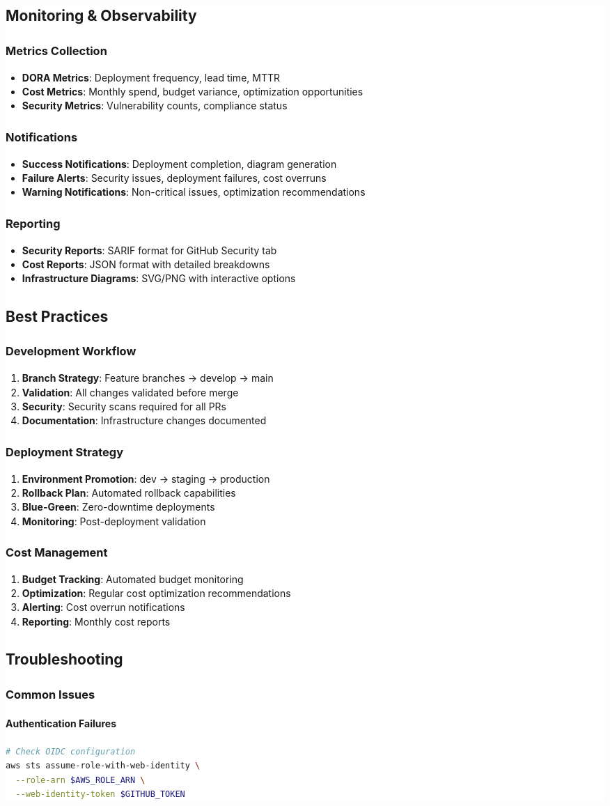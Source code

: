 ## Monitoring & Observability

### Metrics Collection
- **DORA Metrics**: Deployment frequency, lead time, MTTR
- **Cost Metrics**: Monthly spend, budget variance, optimization opportunities
- **Security Metrics**: Vulnerability counts, compliance status

### Notifications
- **Success Notifications**: Deployment completion, diagram generation
- **Failure Alerts**: Security issues, deployment failures, cost overruns
- **Warning Notifications**: Non-critical issues, optimization recommendations

### Reporting
- **Security Reports**: SARIF format for GitHub Security tab
- **Cost Reports**: JSON format with detailed breakdowns
- **Infrastructure Diagrams**: SVG/PNG with interactive options

## Best Practices

### Development Workflow
1. **Branch Strategy**: Feature branches → develop → main
2. **Validation**: All changes validated before merge
3. **Security**: Security scans required for all PRs
4. **Documentation**: Infrastructure changes documented

### Deployment Strategy
1. **Environment Promotion**: dev → staging → production
2. **Rollback Plan**: Automated rollback capabilities
3. **Blue-Green**: Zero-downtime deployments
4. **Monitoring**: Post-deployment validation

### Cost Management
1. **Budget Tracking**: Automated budget monitoring
2. **Optimization**: Regular cost optimization recommendations
3. **Alerting**: Cost overrun notifications
4. **Reporting**: Monthly cost reports

## Troubleshooting

### Common Issues

#### Authentication Failures
```bash
# Check OIDC configuration
aws sts assume-role-with-web-identity \
  --role-arn $AWS_ROLE_ARN \
  --web-identity-token $GITHUB_TOKEN
```
